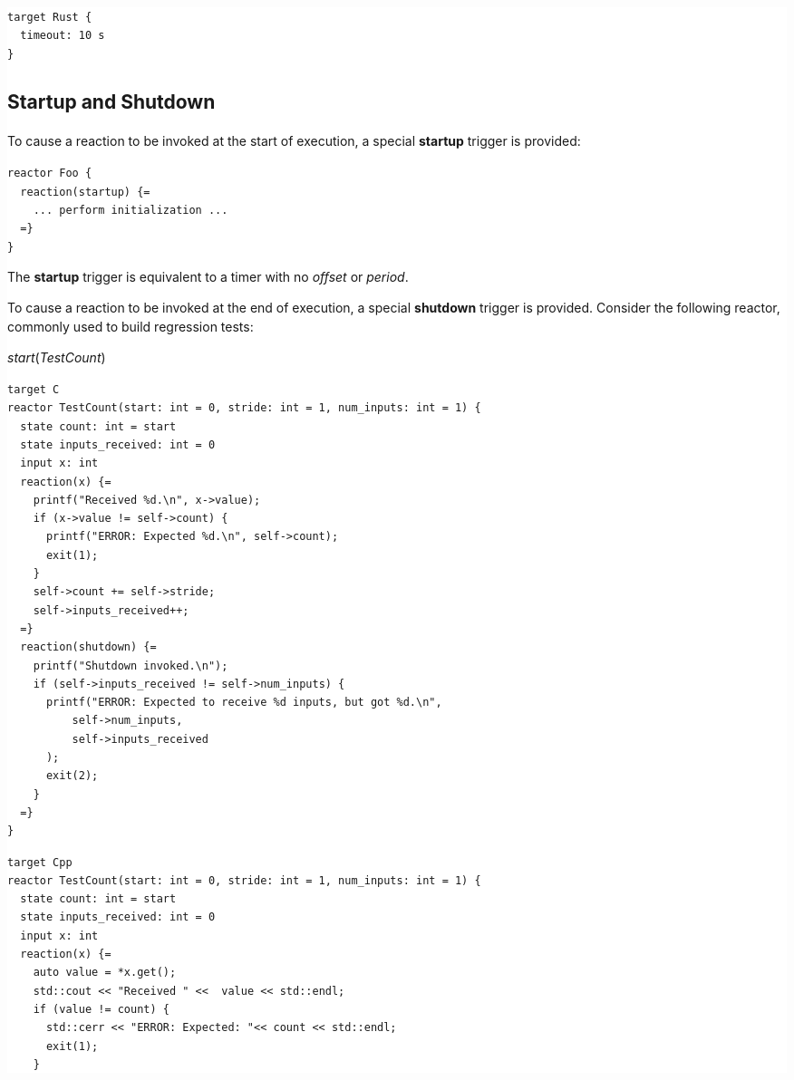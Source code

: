 ```lf-rs
target Rust {
  timeout: 10 s
}
```

## Startup and Shutdown

To cause a reaction to be invoked at the start of execution, a special **startup** trigger is provided:

```lf
reactor Foo {
  reaction(startup) {=
    ... perform initialization ...
  =}
}
```

The **startup** trigger is equivalent to a timer with no _offset_ or _period_.

To cause a reaction to be invoked at the end of execution, a special **shutdown** trigger is provided. Consider the following reactor, commonly used to build regression tests:

$start(TestCount)$

```lf-c
target C
reactor TestCount(start: int = 0, stride: int = 1, num_inputs: int = 1) {
  state count: int = start
  state inputs_received: int = 0
  input x: int
  reaction(x) {=
    printf("Received %d.\n", x->value);
    if (x->value != self->count) {
      printf("ERROR: Expected %d.\n", self->count);
      exit(1);
    }
    self->count += self->stride;
    self->inputs_received++;
  =}
  reaction(shutdown) {=
    printf("Shutdown invoked.\n");
    if (self->inputs_received != self->num_inputs) {
      printf("ERROR: Expected to receive %d inputs, but got %d.\n",
          self->num_inputs,
          self->inputs_received
      );
      exit(2);
    }
  =}
}
```

```lf-cpp
target Cpp
reactor TestCount(start: int = 0, stride: int = 1, num_inputs: int = 1) {
  state count: int = start
  state inputs_received: int = 0
  input x: int
  reaction(x) {=
    auto value = *x.get();
    std::cout << "Received " <<  value << std::endl;
    if (value != count) {
      std::cerr << "ERROR: Expected: "<< count << std::endl;
      exit(1);
    }
```